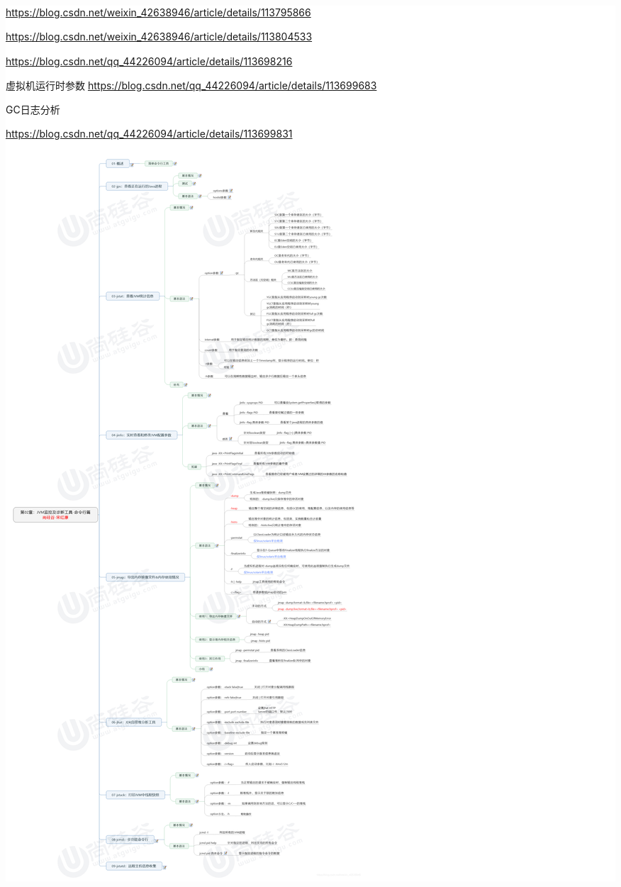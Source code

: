 https://blog.csdn.net/weixin_42638946/article/details/113795866

https://blog.csdn.net/weixin_42638946/article/details/113804533

https://blog.csdn.net/qq_44226094/article/details/113698216

虚拟机运行时参数
https://blog.csdn.net/qq_44226094/article/details/113699683

GC日志分析

https://blog.csdn.net/qq_44226094/article/details/113699831

![命令行总截图](./imgs/性能监控/命令行总截图.jpg)